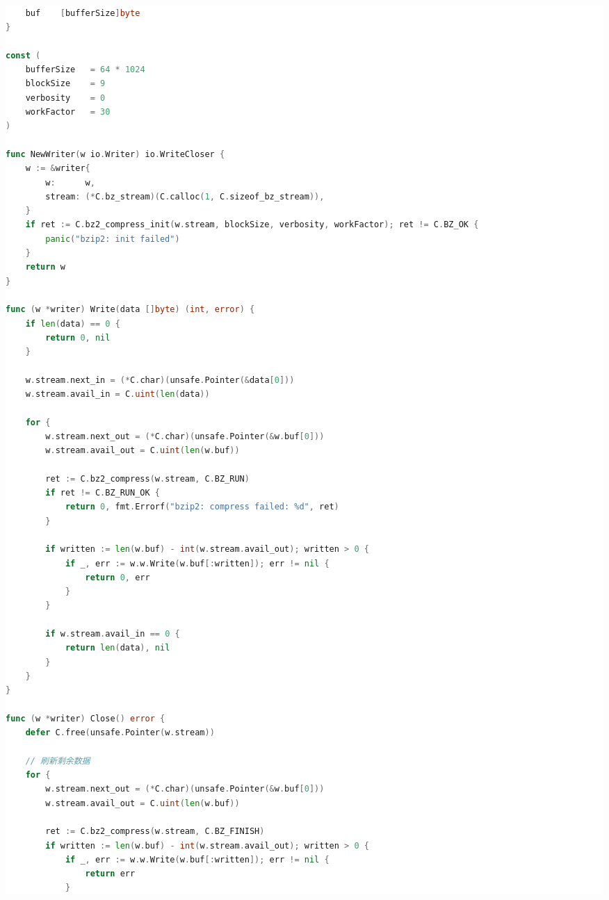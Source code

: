 ```go
    buf    [bufferSize]byte
}

const (
    bufferSize   = 64 * 1024
    blockSize    = 9
    verbosity    = 0
    workFactor   = 30
)

func NewWriter(w io.Writer) io.WriteCloser {
    w := &writer{
        w:      w,
        stream: (*C.bz_stream)(C.calloc(1, C.sizeof_bz_stream)),
    }
    if ret := C.bz2_compress_init(w.stream, blockSize, verbosity, workFactor); ret != C.BZ_OK {
        panic("bzip2: init failed")
    }
    return w
}

func (w *writer) Write(data []byte) (int, error) {
    if len(data) == 0 {
        return 0, nil
    }

    w.stream.next_in = (*C.char)(unsafe.Pointer(&data[0]))
    w.stream.avail_in = C.uint(len(data))

    for {
        w.stream.next_out = (*C.char)(unsafe.Pointer(&w.buf[0]))
        w.stream.avail_out = C.uint(len(w.buf))

        ret := C.bz2_compress(w.stream, C.BZ_RUN)
        if ret != C.BZ_RUN_OK {
            return 0, fmt.Errorf("bzip2: compress failed: %d", ret)
        }

        if written := len(w.buf) - int(w.stream.avail_out); written > 0 {
            if _, err := w.w.Write(w.buf[:written]); err != nil {
                return 0, err
            }
        }

        if w.stream.avail_in == 0 {
            return len(data), nil
        }
    }
}

func (w *writer) Close() error {
    defer C.free(unsafe.Pointer(w.stream))
    
    // 刷新剩余数据
    for {
        w.stream.next_out = (*C.char)(unsafe.Pointer(&w.buf[0]))
        w.stream.avail_out = C.uint(len(w.buf))

        ret := C.bz2_compress(w.stream, C.BZ_FINISH)
        if written := len(w.buf) - int(w.stream.avail_out); written > 0 {
            if _, err := w.w.Write(w.buf[:written]); err != nil {
                return err
            }
```